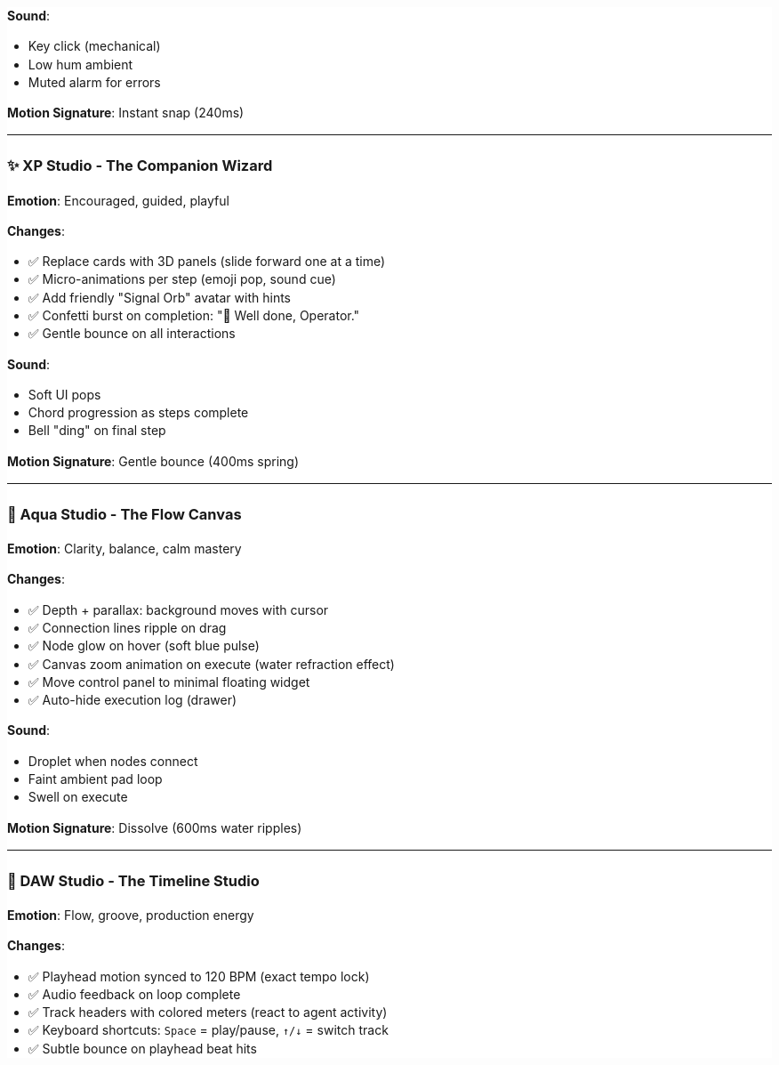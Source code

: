 **Sound**:
- Key click (mechanical)
- Low hum ambient
- Muted alarm for errors

**Motion Signature**: Instant snap (240ms)

---

### ✨ XP Studio - The Companion Wizard

**Emotion**: Encouraged, guided, playful

**Changes**:
- ✅ Replace cards with 3D panels (slide forward one at a time)
- ✅ Micro-animations per step (emoji pop, sound cue)
- ✅ Add friendly "Signal Orb" avatar with hints
- ✅ Confetti burst on completion: "🎉 Well done, Operator."
- ✅ Gentle bounce on all interactions

**Sound**:
- Soft UI pops
- Chord progression as steps complete
- Bell "ding" on final step

**Motion Signature**: Gentle bounce (400ms spring)

---

### 🎨 Aqua Studio - The Flow Canvas

**Emotion**: Clarity, balance, calm mastery

**Changes**:
- ✅ Depth + parallax: background moves with cursor
- ✅ Connection lines ripple on drag
- ✅ Node glow on hover (soft blue pulse)
- ✅ Canvas zoom animation on execute (water refraction effect)
- ✅ Move control panel to minimal floating widget
- ✅ Auto-hide execution log (drawer)

**Sound**:
- Droplet when nodes connect
- Faint ambient pad loop
- Swell on execute

**Motion Signature**: Dissolve (600ms water ripples)

---

### 🎵 DAW Studio - The Timeline Studio

**Emotion**: Flow, groove, production energy

**Changes**:
- ✅ Playhead motion synced to 120 BPM (exact tempo lock)
- ✅ Audio feedback on loop complete
- ✅ Track headers with colored meters (react to agent activity)
- ✅ Keyboard shortcuts: `Space` = play/pause, `↑/↓` = switch track
- ✅ Subtle bounce on playhead beat hits
